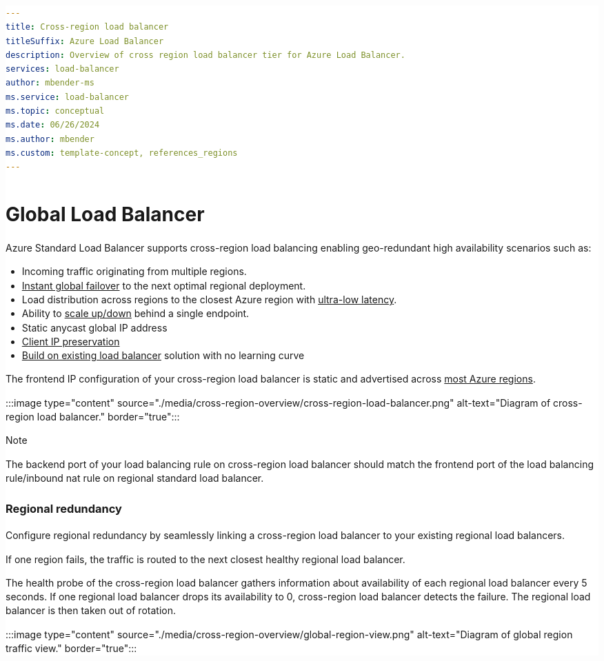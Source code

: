 ```yaml
---
title: Cross-region load balancer
titleSuffix: Azure Load Balancer
description: Overview of cross region load balancer tier for Azure Load Balancer.
services: load-balancer
author: mbender-ms
ms.service: load-balancer
ms.topic: conceptual
ms.date: 06/26/2024
ms.author: mbender
ms.custom: template-concept, references_regions
---
```


# Global Load Balancer

Azure Standard Load Balancer supports cross-region load balancing enabling geo-redundant high availability scenarios such as:

* Incoming traffic originating from multiple regions.
* [Instant global failover](#regional-redundancy) to the next optimal regional deployment.
* Load distribution across regions to the closest Azure region with [ultra-low latency](#ultra-low-latency).
* Ability to [scale up/down](#ability-to-scale-updown-behind-a-single-endpoint) behind a single endpoint.
* Static anycast global IP address
* [Client IP preservation](#client-ip-preservation)
* [Build on existing load balancer](#build-cross-region-solution-on-existing-azure-load-balancer) solution with no learning curve

The frontend IP configuration of your cross-region load balancer is static and advertised across [most Azure regions](#participating-regions-in-azure).

:::image type="content" source="./media/cross-region-overview/cross-region-load-balancer.png" alt-text="Diagram of cross-region load balancer." border="true":::

> [!NOTE]
> The backend port of your load balancing rule on cross-region load balancer should match the frontend port of the load balancing rule/inbound nat rule on regional standard load balancer. 

### Regional redundancy

Configure regional redundancy by seamlessly linking a cross-region load balancer to your existing regional load balancers. 

If one region fails, the traffic is routed to the next closest healthy regional load balancer.  

The health probe of the cross-region load balancer gathers information about availability of each regional load balancer every 5 seconds. If one regional load balancer drops its availability to 0, cross-region load balancer detects the failure. The regional load balancer is then taken out of rotation. 

:::image type="content" source="./media/cross-region-overview/global-region-view.png" alt-text="Diagram of global region traffic view." border="true":::
